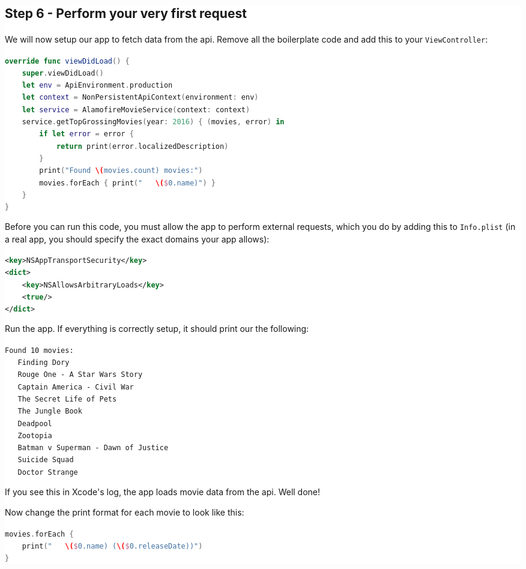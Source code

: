 ## Step 6 - Perform your very first request

We will now setup our app to fetch data from the api. Remove all the boilerplate
code and add this to your `ViewController`:

```swift
override func viewDidLoad() {
    super.viewDidLoad()
    let env = ApiEnvironment.production
    let context = NonPersistentApiContext(environment: env)
    let service = AlamofireMovieService(context: context)
    service.getTopGrossingMovies(year: 2016) { (movies, error) in
        if let error = error {
            return print(error.localizedDescription)
        }
        print("Found \(movies.count) movies:")
        movies.forEach { print("   \($0.name)") }
    }
}
```

Before you can run this code, you must allow the app to perform external requests,
which you do by adding this to `Info.plist` (in a real app, you should specify the
exact domains your app allows):

```xml
<key>NSAppTransportSecurity</key>
<dict>
    <key>NSAllowsArbitraryLoads</key>
    <true/>
</dict>
```

Run the app. If everything is correctly setup, it should print our the following:

```
Found 10 movies:
   Finding Dory
   Rouge One - A Star Wars Story
   Captain America - Civil War
   The Secret Life of Pets
   The Jungle Book
   Deadpool
   Zootopia
   Batman v Superman - Dawn of Justice
   Suicide Squad
   Doctor Strange
```

If you see this in Xcode's log, the app loads movie data from the api. Well done!

Now change the print format for each movie to look like this:

```swift
movies.forEach {
    print("   \($0.name) (\($0.releaseDate))") 
}
```
